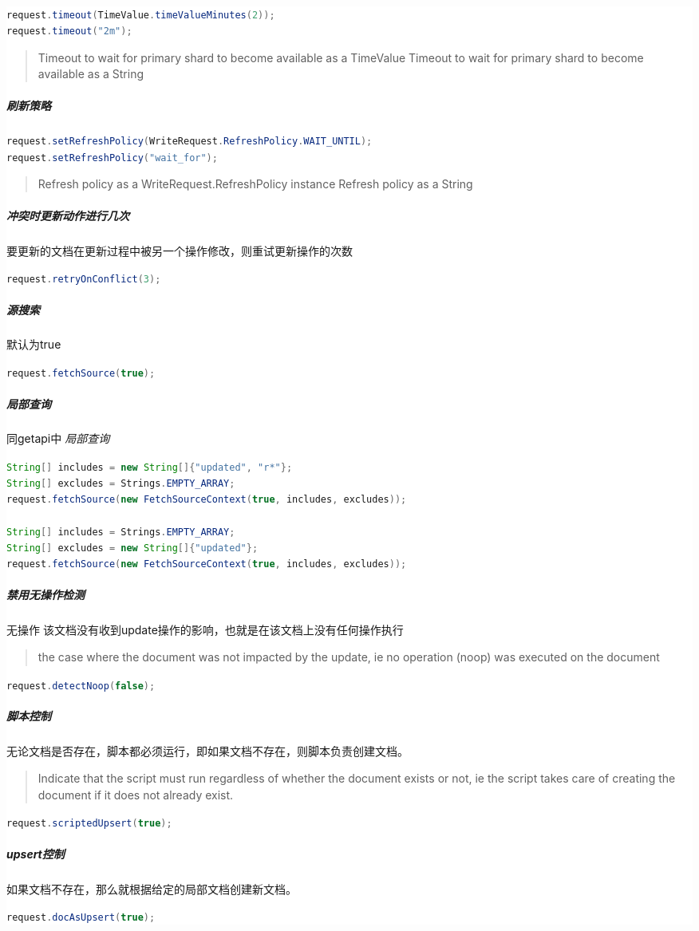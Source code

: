 ```java
request.timeout(TimeValue.timeValueMinutes(2)); 
request.timeout("2m"); 
```
> Timeout to wait for primary shard to become available as a TimeValue
> Timeout to wait for primary shard to become available as a String

##### 刷新策略

```java
request.setRefreshPolicy(WriteRequest.RefreshPolicy.WAIT_UNTIL); 
request.setRefreshPolicy("wait_for"); 
```
> Refresh policy as a WriteRequest.RefreshPolicy instance
> Refresh policy as a String

##### 冲突时更新动作进行几次
要更新的文档在更新过程中被另一个操作修改，则重试更新操作的次数
```java
request.retryOnConflict(3); 
```

##### 源搜索
默认为true
```java
request.fetchSource(true); 
```

##### 局部查询
同getapi中 *局部查询*
```java
String[] includes = new String[]{"updated", "r*"};
String[] excludes = Strings.EMPTY_ARRAY;
request.fetchSource(new FetchSourceContext(true, includes, excludes)); 

String[] includes = Strings.EMPTY_ARRAY;
String[] excludes = new String[]{"updated"};
request.fetchSource(new FetchSourceContext(true, includes, excludes)); 
```

##### 禁用无操作检测

无操作
该文档没有收到update操作的影响，也就是在该文档上没有任何操作执行
> the case where the document was not impacted by the update, ie no operation (noop) was executed on the document

```java
request.detectNoop(false); 
```

##### 脚本控制
无论文档是否存在，脚本都必须运行，即如果文档不存在，则脚本负责创建文档。
> Indicate that the script must run regardless of whether the document exists or not, ie the script takes care of creating the document if it does not already exist.
```java
request.scriptedUpsert(true); 
```
##### upsert控制
如果文档不存在，那么就根据给定的局部文档创建新文档。
```java
request.docAsUpsert(true);
```
